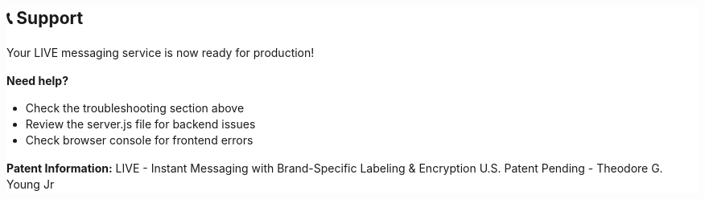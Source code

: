 
## 📞 **Support**

Your LIVE messaging service is now ready for production! 

**Need help?**
- Check the troubleshooting section above
- Review the server.js file for backend issues
- Check browser console for frontend errors

**Patent Information:**
LIVE - Instant Messaging with Brand-Specific Labeling & Encryption
U.S. Patent Pending - Theodore G. Young Jr